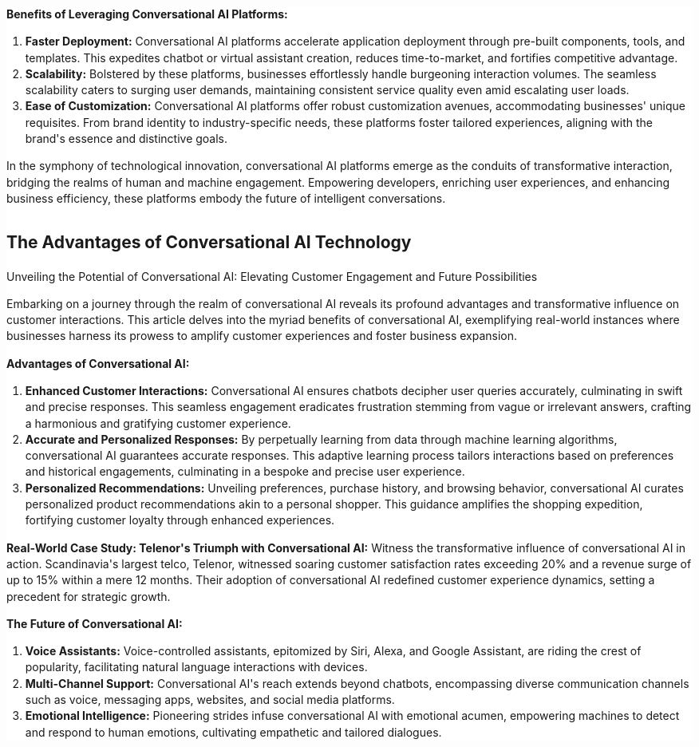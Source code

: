 **Benefits of Leveraging Conversational AI Platforms:**

1. **Faster Deployment:**
   Conversational AI platforms accelerate application deployment through pre-built components, tools, and templates. This expedites chatbot or virtual assistant creation, reduces time-to-market, and fortifies competitive advantage.
2. **Scalability:**
   Bolstered by these platforms, businesses effortlessly handle burgeoning interaction volumes. The seamless scalability caters to surging user demands, maintaining consistent service quality even amid escalating user loads.
3. **Ease of Customization:**
   Conversational AI platforms offer robust customization avenues, accommodating businesses' unique requisites. From brand identity to industry-specific needs, these platforms foster tailored experiences, aligning with the brand's essence and distinctive goals.

In the symphony of technological innovation, conversational AI platforms emerge as the conduits of transformative interaction, bridging the realms of human and machine engagement. Empowering developers, enriching user experiences, and enhancing business efficiency, these platforms embody the future of intelligent conversations.

## The Advantages of Conversational AI Technology

Unveiling the Potential of Conversational AI: Elevating Customer Engagement and Future Possibilities

Embarking on a journey through the realm of conversational AI reveals its profound advantages and transformative influence on customer interactions. This article delves into the myriad benefits of conversational AI, exemplifying real-world instances where businesses harness its prowess to amplify customer experiences and foster business expansion.

**Advantages of Conversational AI:**

1. **Enhanced Customer Interactions:**
   Conversational AI ensures chatbots decipher user queries accurately, culminating in swift and precise responses. This seamless engagement eradicates frustration stemming from vague or irrelevant answers, crafting a harmonious and gratifying customer experience.
2. **Accurate and Personalized Responses:**
   By perpetually learning from data through machine learning algorithms, conversational AI guarantees accurate responses. This adaptive learning process tailors interactions based on preferences and historical engagements, culminating in a bespoke and precise user experience.
3. **Personalized Recommendations:**
   Unveiling preferences, purchase history, and browsing behavior, conversational AI curates personalized product recommendations akin to a personal shopper. This guidance amplifies the shopping expedition, fortifying customer loyalty through enhanced experiences.

**Real-World Case Study: Telenor's Triumph with Conversational AI:**
   Witness the transformative influence of conversational AI in action. Scandinavia's largest telco, Telenor, witnessed soaring customer satisfaction rates exceeding 20% and a revenue surge of up to 15% within a mere 12 months. Their adoption of conversational AI redefined customer experience dynamics, setting a precedent for strategic growth.

**The Future of Conversational AI:**

1. **Voice Assistants:**
   Voice-controlled assistants, epitomized by Siri, Alexa, and Google Assistant, are riding the crest of popularity, facilitating natural language interactions with devices.
2. **Multi-Channel Support:**
   Conversational AI's reach extends beyond chatbots, encompassing diverse communication channels such as voice, messaging apps, websites, and social media platforms.
3. **Emotional Intelligence:**
   Pioneering strides infuse conversational AI with emotional acumen, empowering machines to detect and respond to human emotions, cultivating empathetic and tailored dialogues.
